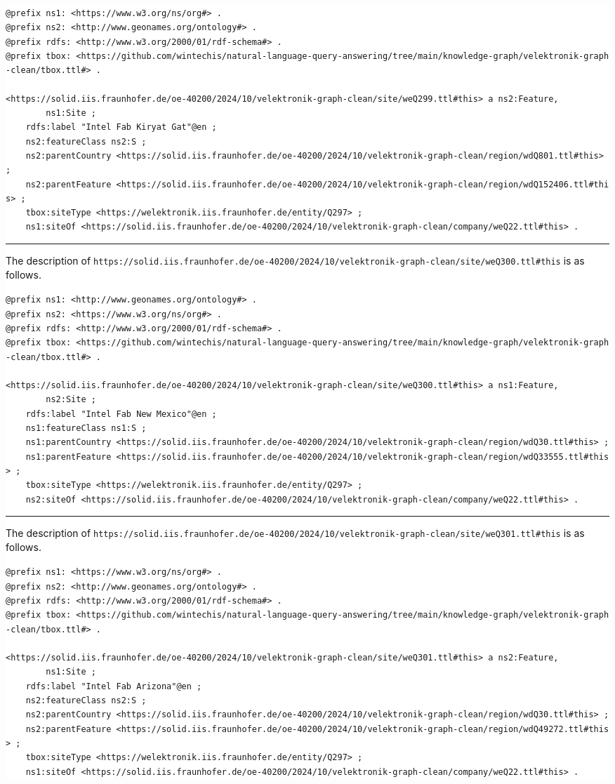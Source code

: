     @prefix ns1: <https://www.w3.org/ns/org#> .
    @prefix ns2: <http://www.geonames.org/ontology#> .
    @prefix rdfs: <http://www.w3.org/2000/01/rdf-schema#> .
    @prefix tbox: <https://github.com/wintechis/natural-language-query-answering/tree/main/knowledge-graph/velektronik-graph-clean/tbox.ttl#> .
    
    <https://solid.iis.fraunhofer.de/oe-40200/2024/10/velektronik-graph-clean/site/weQ299.ttl#this> a ns2:Feature,
            ns1:Site ;
        rdfs:label "Intel Fab Kiryat Gat"@en ;
        ns2:featureClass ns2:S ;
        ns2:parentCountry <https://solid.iis.fraunhofer.de/oe-40200/2024/10/velektronik-graph-clean/region/wdQ801.ttl#this> ;
        ns2:parentFeature <https://solid.iis.fraunhofer.de/oe-40200/2024/10/velektronik-graph-clean/region/wdQ152406.ttl#this> ;
        tbox:siteType <https://welektronik.iis.fraunhofer.de/entity/Q297> ;
        ns1:siteOf <https://solid.iis.fraunhofer.de/oe-40200/2024/10/velektronik-graph-clean/company/weQ22.ttl#this> .

***

The description of `https://solid.iis.fraunhofer.de/oe-40200/2024/10/velektronik-graph-clean/site/weQ300.ttl#this` is as follows.

    @prefix ns1: <http://www.geonames.org/ontology#> .
    @prefix ns2: <https://www.w3.org/ns/org#> .
    @prefix rdfs: <http://www.w3.org/2000/01/rdf-schema#> .
    @prefix tbox: <https://github.com/wintechis/natural-language-query-answering/tree/main/knowledge-graph/velektronik-graph-clean/tbox.ttl#> .
    
    <https://solid.iis.fraunhofer.de/oe-40200/2024/10/velektronik-graph-clean/site/weQ300.ttl#this> a ns1:Feature,
            ns2:Site ;
        rdfs:label "Intel Fab New Mexico"@en ;
        ns1:featureClass ns1:S ;
        ns1:parentCountry <https://solid.iis.fraunhofer.de/oe-40200/2024/10/velektronik-graph-clean/region/wdQ30.ttl#this> ;
        ns1:parentFeature <https://solid.iis.fraunhofer.de/oe-40200/2024/10/velektronik-graph-clean/region/wdQ33555.ttl#this> ;
        tbox:siteType <https://welektronik.iis.fraunhofer.de/entity/Q297> ;
        ns2:siteOf <https://solid.iis.fraunhofer.de/oe-40200/2024/10/velektronik-graph-clean/company/weQ22.ttl#this> .

***

The description of `https://solid.iis.fraunhofer.de/oe-40200/2024/10/velektronik-graph-clean/site/weQ301.ttl#this` is as follows.

    @prefix ns1: <https://www.w3.org/ns/org#> .
    @prefix ns2: <http://www.geonames.org/ontology#> .
    @prefix rdfs: <http://www.w3.org/2000/01/rdf-schema#> .
    @prefix tbox: <https://github.com/wintechis/natural-language-query-answering/tree/main/knowledge-graph/velektronik-graph-clean/tbox.ttl#> .
    
    <https://solid.iis.fraunhofer.de/oe-40200/2024/10/velektronik-graph-clean/site/weQ301.ttl#this> a ns2:Feature,
            ns1:Site ;
        rdfs:label "Intel Fab Arizona"@en ;
        ns2:featureClass ns2:S ;
        ns2:parentCountry <https://solid.iis.fraunhofer.de/oe-40200/2024/10/velektronik-graph-clean/region/wdQ30.ttl#this> ;
        ns2:parentFeature <https://solid.iis.fraunhofer.de/oe-40200/2024/10/velektronik-graph-clean/region/wdQ49272.ttl#this> ;
        tbox:siteType <https://welektronik.iis.fraunhofer.de/entity/Q297> ;
        ns1:siteOf <https://solid.iis.fraunhofer.de/oe-40200/2024/10/velektronik-graph-clean/company/weQ22.ttl#this> .
